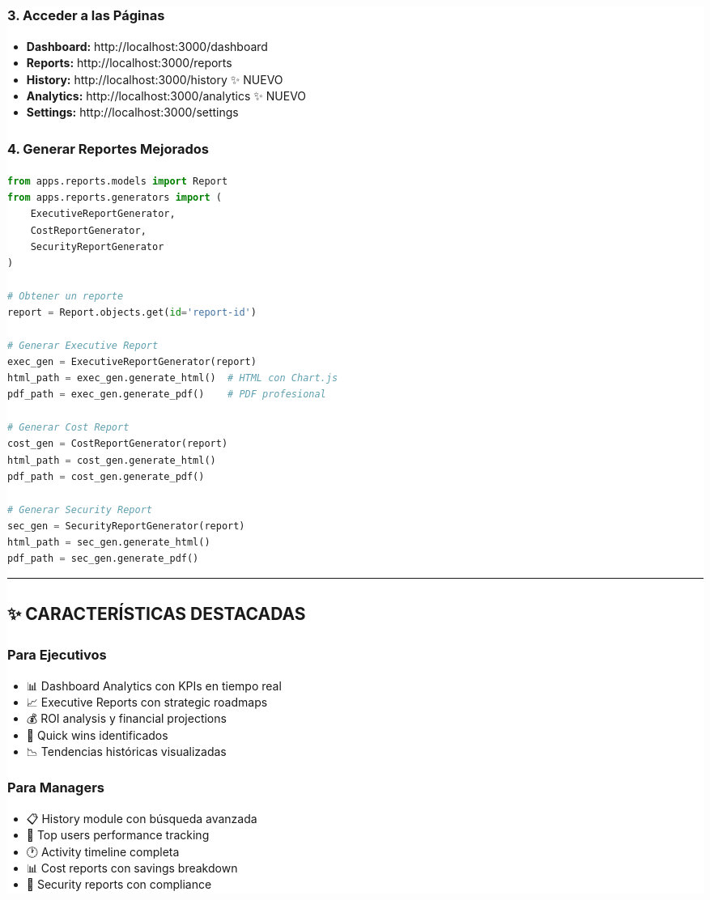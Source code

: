 ### 3. Acceder a las Páginas
- **Dashboard:** http://localhost:3000/dashboard
- **Reports:** http://localhost:3000/reports
- **History:** http://localhost:3000/history ✨ NUEVO
- **Analytics:** http://localhost:3000/analytics ✨ NUEVO
- **Settings:** http://localhost:3000/settings

### 4. Generar Reportes Mejorados
```python
from apps.reports.models import Report
from apps.reports.generators import (
    ExecutiveReportGenerator,
    CostReportGenerator,
    SecurityReportGenerator
)

# Obtener un reporte
report = Report.objects.get(id='report-id')

# Generar Executive Report
exec_gen = ExecutiveReportGenerator(report)
html_path = exec_gen.generate_html()  # HTML con Chart.js
pdf_path = exec_gen.generate_pdf()    # PDF profesional

# Generar Cost Report
cost_gen = CostReportGenerator(report)
html_path = cost_gen.generate_html()
pdf_path = cost_gen.generate_pdf()

# Generar Security Report
sec_gen = SecurityReportGenerator(report)
html_path = sec_gen.generate_html()
pdf_path = sec_gen.generate_pdf()
```

---

## ✨ CARACTERÍSTICAS DESTACADAS

### Para Ejecutivos
- 📊 Dashboard Analytics con KPIs en tiempo real
- 📈 Executive Reports con strategic roadmaps
- 💰 ROI analysis y financial projections
- 🎯 Quick wins identificados
- 📉 Tendencias históricas visualizadas

### Para Managers
- 📋 History module con búsqueda avanzada
- 👥 Top users performance tracking
- 🕐 Activity timeline completa
- 📊 Cost reports con savings breakdown
- 🔐 Security reports con compliance
